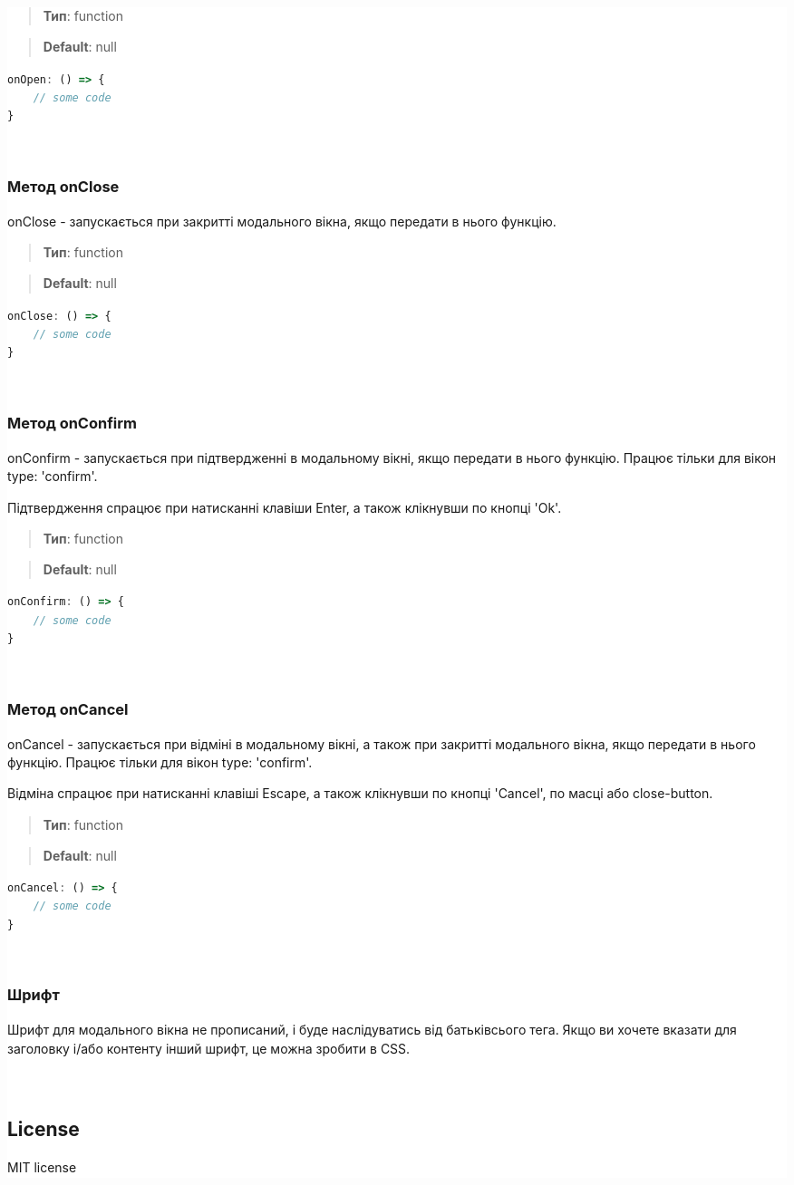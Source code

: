 > **Тип**: function

> **Default**: null

```javascript
onOpen: () => {
	// some code
}
```
<br>

### Метод onClose

onClose - запускається при закритті модального вікна, якщо передати в нього функцію.

> **Тип**: function

> **Default**: null

```javascript
onClose: () => {
	// some code
}
```
<br>

### Метод onConfirm

onConfirm - запускається при підтвердженні в модальному вікні, якщо передати в нього функцію. Працює тільки для вікон type: 'confirm'.

Підтвердження спрацює при натисканні клавіши Enter, а також клікнувши по кнопці 'Ok'.

> **Тип**: function

> **Default**: null

```javascript
onConfirm: () => {
	// some code
}
```
<br>

### Метод onCancel

onCancel - запускається при відміні в модальному вікні, а також при закритті модального вікна, якщо передати в нього функцію. Працює тільки для вікон type: 'confirm'.

Відміна спрацює при натисканні клавіші Escape, а також клікнувши по кнопці 'Cancel', по масці або close-button.

> **Тип**: function

> **Default**: null

```javascript
onCancel: () => {
	// some code
}
```
<br>

### Шрифт

Шрифт для модального вікна не прописаний, і буде наслідуватись від батьківсього тега.
Якщо ви хочете вказати для заголовку і/або контенту інший шрифт, це можна зробити в CSS.

<br>

## License

MIT license